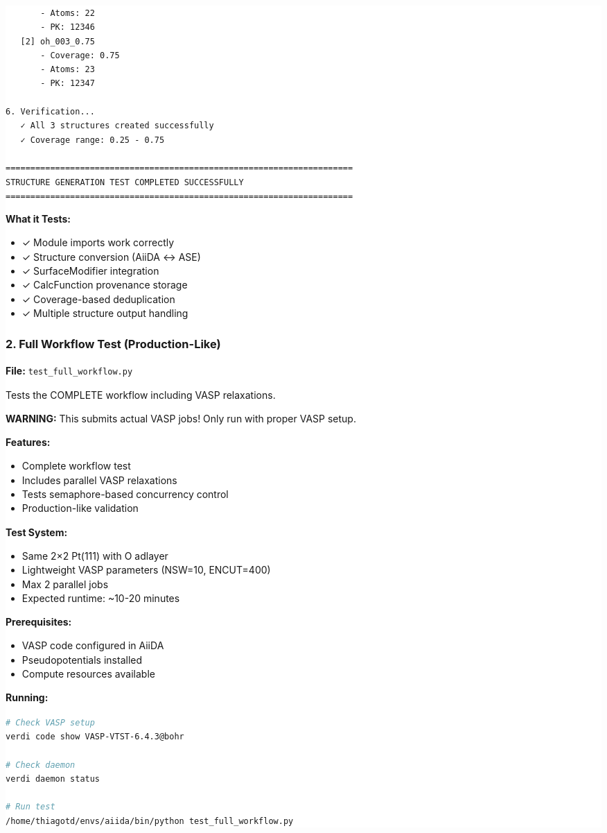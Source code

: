 ```
       - Atoms: 22
       - PK: 12346
   [2] oh_003_0.75
       - Coverage: 0.75
       - Atoms: 23
       - PK: 12347

6. Verification...
   ✓ All 3 structures created successfully
   ✓ Coverage range: 0.25 - 0.75

======================================================================
STRUCTURE GENERATION TEST COMPLETED SUCCESSFULLY
======================================================================
```

**What it Tests:**
- ✓ Module imports work correctly
- ✓ Structure conversion (AiiDA ↔ ASE)
- ✓ SurfaceModifier integration
- ✓ CalcFunction provenance storage
- ✓ Coverage-based deduplication
- ✓ Multiple structure output handling

### 2. Full Workflow Test (Production-Like)

**File:** `test_full_workflow.py`

Tests the COMPLETE workflow including VASP relaxations.

**WARNING:** This submits actual VASP jobs! Only run with proper VASP setup.

**Features:**
- Complete workflow test
- Includes parallel VASP relaxations
- Tests semaphore-based concurrency control
- Production-like validation

**Test System:**
- Same 2×2 Pt(111) with O adlayer
- Lightweight VASP parameters (NSW=10, ENCUT=400)
- Max 2 parallel jobs
- Expected runtime: ~10-20 minutes

**Prerequisites:**
- VASP code configured in AiiDA
- Pseudopotentials installed
- Compute resources available

**Running:**
```bash
# Check VASP setup
verdi code show VASP-VTST-6.4.3@bohr

# Check daemon
verdi daemon status

# Run test
/home/thiagotd/envs/aiida/bin/python test_full_workflow.py
```
